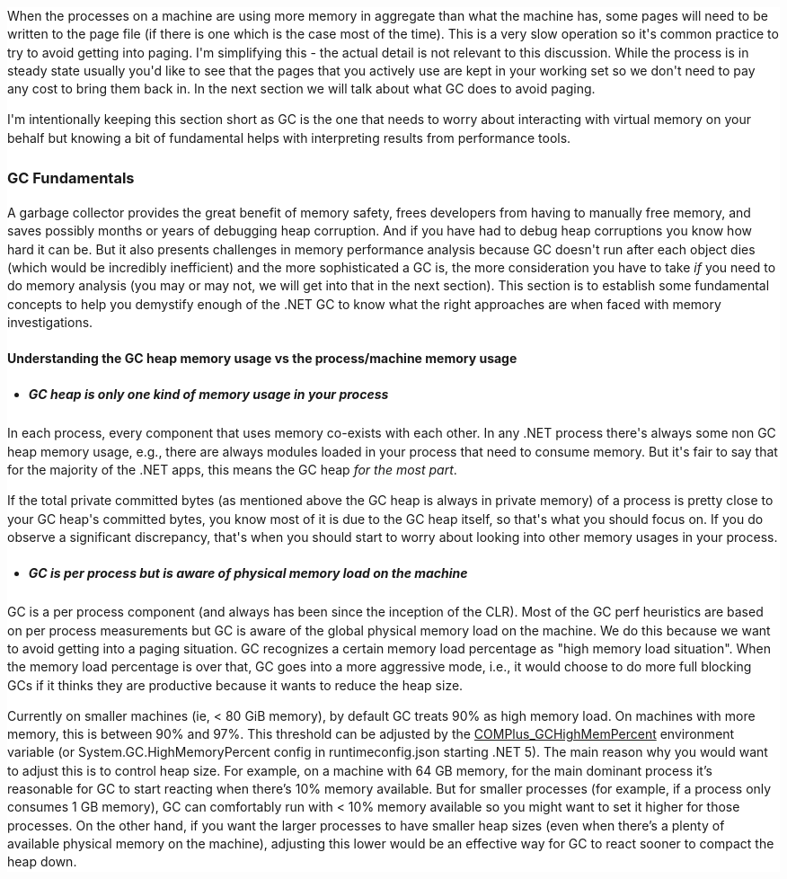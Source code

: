 When the processes on a machine are using more memory in aggregate than what the machine has, some pages will need to be written to the page file (if there is one which is the case most of the time). This is a very slow operation so it's common practice to try to avoid getting into paging. I'm simplifying this - the actual detail is not relevant to this discussion. While the process is in steady state usually you'd like to see that the pages that you actively use are kept in your working set so we don't need to pay any cost to bring them back in. In the next section we will talk about what GC does to avoid paging.

I'm intentionally keeping this section short as GC is the one that needs to worry about interacting with virtual memory on your behalf but knowing a bit of fundamental helps with interpreting results from performance tools.

### **GC Fundamentals**

A garbage collector provides the great benefit of memory safety, frees developers from having to manually free memory, and saves possibly months or years of debugging heap corruption. And if you have had to debug heap corruptions you know how hard it can be. But it also presents challenges in memory performance analysis because GC doesn't run after each object dies (which would be incredibly inefficient) and the more sophisticated a GC is, the more consideration you have to take *if* you need to do memory analysis (you may or may not, we will get into that in the next section). This section is to establish some fundamental concepts to help you demystify enough of the .NET GC to know what the right approaches are when faced with memory investigations. 

#### **Understanding the GC heap memory usage vs the process/machine memory usage**

- ##### **GC heap is only one kind of memory usage in your process**

In each process, every component that uses memory co-exists with each other. In any .NET process there's always some non GC heap memory usage, e.g., there are always modules loaded in your process that need to consume memory. But it's fair to say that for the majority of the .NET apps, this means the GC heap *for the most part*. 

If the total private committed bytes (as mentioned above the GC heap is always in private memory) of a process is pretty close to your GC heap's committed bytes, you know most of it is due to the GC heap itself, so that's what you should focus on. If you do observe a significant discrepancy, that's when you should start to worry about looking into other memory usages in your process.

- ##### **GC is per process but is aware of physical memory load on the machine**

GC is a per process component (and always has been since the inception of the CLR). Most of the GC perf heuristics are based on per process measurements but GC is aware of the global physical memory load on the machine. We do this because we want to avoid getting into a paging situation. GC recognizes a certain memory load percentage as "high memory load situation". When the memory load percentage is over that, GC goes into a more aggressive mode, i.e., it would choose to do more full blocking GCs if it thinks they are productive because it wants to reduce the heap size. 

Currently on smaller machines (ie, < 80 GiB memory), by default GC treats 90% as high memory load. On machines with more memory, this is between 90% and 97%. This threshold can be adjusted by the [COMPlus_GCHighMemPercent](https://docs.microsoft.com/en-us/dotnet/core/run-time-config/garbage-collector#high-memory-percent) environment variable (or System.GC.HighMemoryPercent config in runtimeconfig.json starting .NET 5). The main reason why you would want to adjust this is to control heap size. For example, on a machine with 64 GB memory, for the main dominant process it’s reasonable for GC to start reacting when there’s 10% memory available. But for smaller processes (for example, if a process only consumes 1 GB memory), GC can comfortably run with < 10% memory available so you might want to set it higher for those processes. On the other hand, if you want the larger processes to have smaller heap sizes (even when there’s a plenty of available physical memory on the machine), adjusting this lower would be an effective way for GC to react sooner to compact the heap down. 
